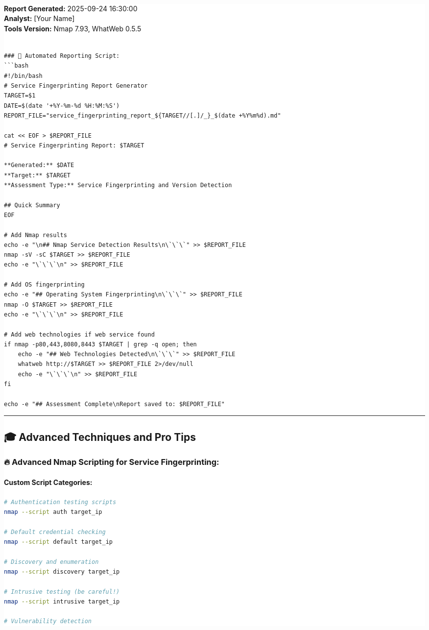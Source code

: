 **Report Generated:** 2025-09-24 16:30:00  
**Analyst:** [Your Name]  
**Tools Version:** Nmap 7.93, WhatWeb 0.5.5
```

### 🤖 Automated Reporting Script:
```bash
#!/bin/bash
# Service Fingerprinting Report Generator
TARGET=$1
DATE=$(date '+%Y-%m-%d %H:%M:%S')
REPORT_FILE="service_fingerprinting_report_${TARGET//[.]/_}_$(date +%Y%m%d).md"

cat << EOF > $REPORT_FILE
# Service Fingerprinting Report: $TARGET

**Generated:** $DATE  
**Target:** $TARGET  
**Assessment Type:** Service Fingerprinting and Version Detection

## Quick Summary
EOF

# Add Nmap results
echo -e "\n## Nmap Service Detection Results\n\`\`\`" >> $REPORT_FILE
nmap -sV -sC $TARGET >> $REPORT_FILE
echo -e "\`\`\`\n" >> $REPORT_FILE

# Add OS fingerprinting
echo -e "## Operating System Fingerprinting\n\`\`\`" >> $REPORT_FILE
nmap -O $TARGET >> $REPORT_FILE
echo -e "\`\`\`\n" >> $REPORT_FILE

# Add web technologies if web service found
if nmap -p80,443,8080,8443 $TARGET | grep -q open; then
    echo -e "## Web Technologies Detected\n\`\`\`" >> $REPORT_FILE
    whatweb http://$TARGET >> $REPORT_FILE 2>/dev/null
    echo -e "\`\`\`\n" >> $REPORT_FILE
fi

echo -e "## Assessment Complete\nReport saved to: $REPORT_FILE"
```

---

## 🎓 Advanced Techniques and Pro Tips

### 🔥 Advanced Nmap Scripting for Service Fingerprinting:

#### Custom Script Categories:
```bash
# Authentication testing scripts
nmap --script auth target_ip

# Default credential checking
nmap --script default target_ip

# Discovery and enumeration
nmap --script discovery target_ip

# Intrusive testing (be careful!)
nmap --script intrusive target_ip

# Vulnerability detection
```